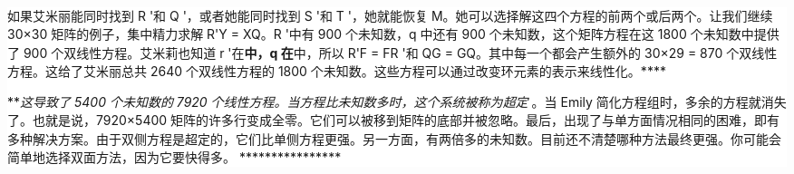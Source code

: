 如果艾米丽能同时找到 R '和 Q '，或者她能同时找到 S '和 T '，她就能恢复 M。她可以选择解这四个方程的前两个或后两个。让我们继续 30×30 矩阵的例子，集中精力求解 R'Y = XQ。R '中有 900 个未知数，q 中还有 900 个未知数，这个矩阵方程在这 1800 个未知数中提供了 900 个双线性方程。艾米莉也知道 r '在**中，q 在**中，所以 R'F = FR '和 QG = GQ。其中每一个都会产生额外的 30×29 = 870 个双线性方程。这给了艾米丽总共 2640 个双线性方程的 1800 个未知数。这些方程可以通过改变环元素的表示来线性化。****

 ****这导致了 5400 个未知数的 7920 个线性方程。当方程比未知数多时，这个系统被称为*超定* 。当 Emily 简化方程组时，多余的方程就消失了。也就是说，7920×5400 矩阵的许多行变成全零。它们可以被移到矩阵的底部并被忽略。最后，出现了与单方面情况相同的困难，即有多种解决方案。由于双侧方程是超定的，它们比单侧方程更强。另一方面，有两倍多的未知数。目前还不清楚哪种方法最终更强。你可能会简单地选择双面方法，因为它要快得多。 ****************